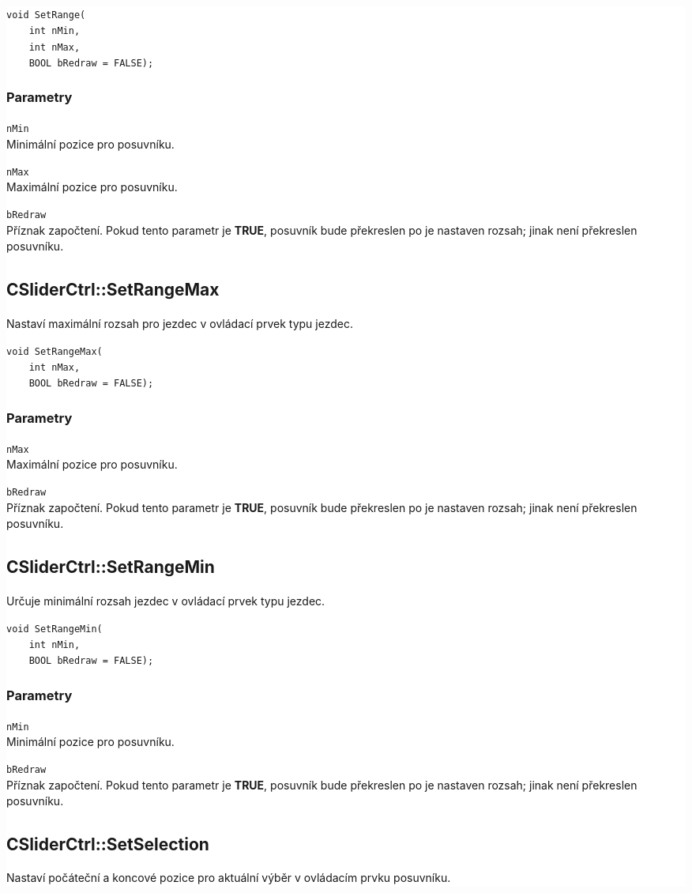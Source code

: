 ```  
void SetRange(
    int nMin,  
    int nMax,  
    BOOL bRedraw = FALSE);
```  
  
### <a name="parameters"></a>Parametry  
 `nMin`  
 Minimální pozice pro posuvníku.  
  
 `nMax`  
 Maximální pozice pro posuvníku.  
  
 `bRedraw`  
 Příznak započtení. Pokud tento parametr je **TRUE**, posuvník bude překreslen po je nastaven rozsah; jinak není překreslen posuvníku.  
  
##  <a name="setrangemax"></a>CSliderCtrl::SetRangeMax  
 Nastaví maximální rozsah pro jezdec v ovládací prvek typu jezdec.  
  
```  
void SetRangeMax(
    int nMax,  
    BOOL bRedraw = FALSE);
```  
  
### <a name="parameters"></a>Parametry  
 `nMax`  
 Maximální pozice pro posuvníku.  
  
 `bRedraw`  
 Příznak započtení. Pokud tento parametr je **TRUE**, posuvník bude překreslen po je nastaven rozsah; jinak není překreslen posuvníku.  
  
##  <a name="setrangemin"></a>CSliderCtrl::SetRangeMin  
 Určuje minimální rozsah jezdec v ovládací prvek typu jezdec.  
  
```  
void SetRangeMin(
    int nMin,  
    BOOL bRedraw = FALSE);
```  
  
### <a name="parameters"></a>Parametry  
 `nMin`  
 Minimální pozice pro posuvníku.  
  
 `bRedraw`  
 Příznak započtení. Pokud tento parametr je **TRUE**, posuvník bude překreslen po je nastaven rozsah; jinak není překreslen posuvníku.  
  
##  <a name="setselection"></a>CSliderCtrl::SetSelection  
 Nastaví počáteční a koncové pozice pro aktuální výběr v ovládacím prvku posuvníku.  
  